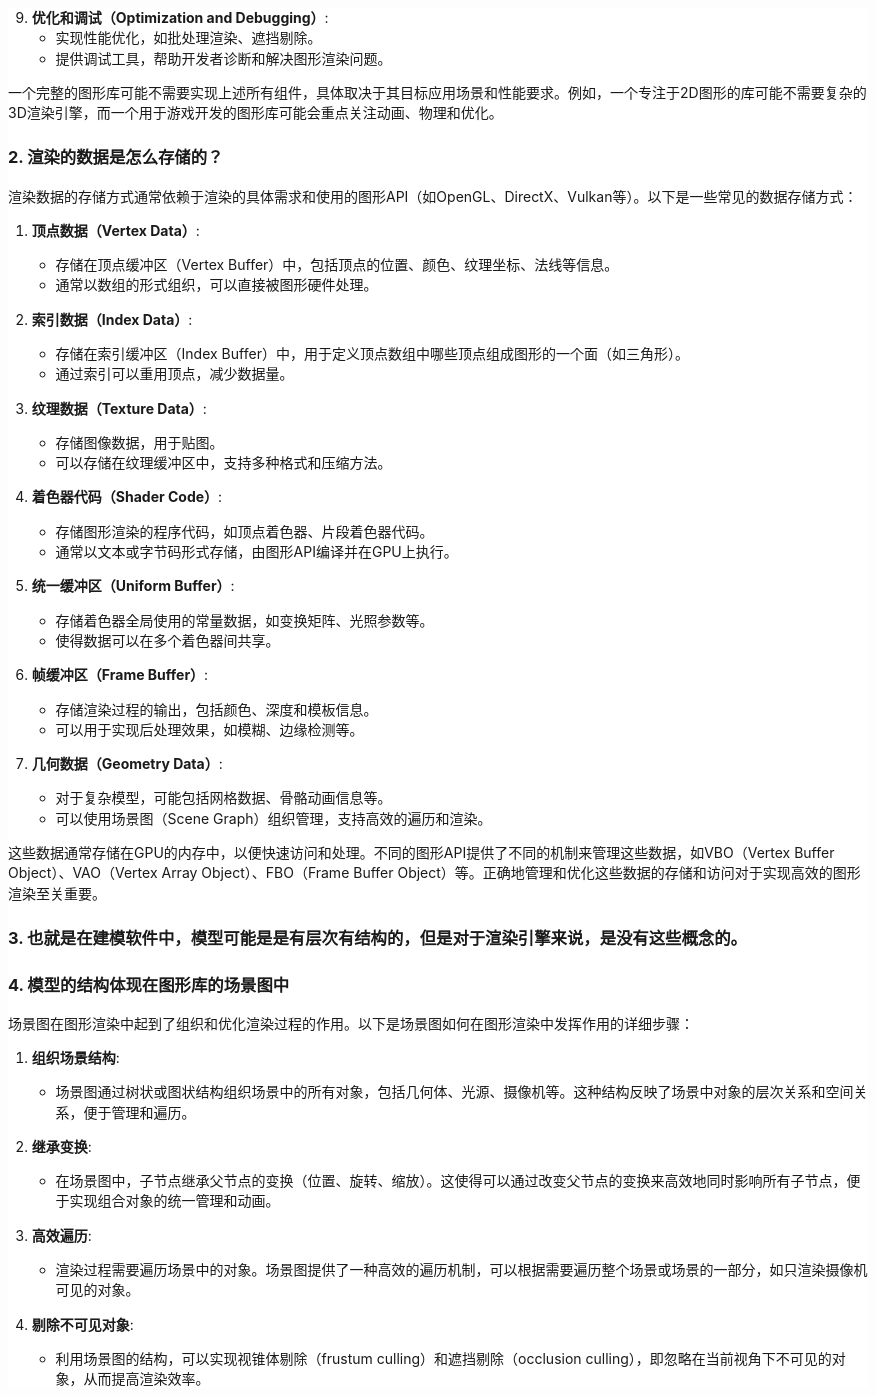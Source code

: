 9. **优化和调试（Optimization and Debugging）**:
   - 实现性能优化，如批处理渲染、遮挡剔除。
   - 提供调试工具，帮助开发者诊断和解决图形渲染问题。

一个完整的图形库可能不需要实现上述所有组件，具体取决于其目标应用场景和性能要求。例如，一个专注于2D图形的库可能不需要复杂的3D渲染引擎，而一个用于游戏开发的图形库可能会重点关注动画、物理和优化。

### 2. 渲染的数据是怎么存储的？
渲染数据的存储方式通常依赖于渲染的具体需求和使用的图形API（如OpenGL、DirectX、Vulkan等）。以下是一些常见的数据存储方式：

1. **顶点数据（Vertex Data）**:
   - 存储在顶点缓冲区（Vertex Buffer）中，包括顶点的位置、颜色、纹理坐标、法线等信息。
   - 通常以数组的形式组织，可以直接被图形硬件处理。

2. **索引数据（Index Data）**:
   - 存储在索引缓冲区（Index Buffer）中，用于定义顶点数组中哪些顶点组成图形的一个面（如三角形）。
   - 通过索引可以重用顶点，减少数据量。

3. **纹理数据（Texture Data）**:
   - 存储图像数据，用于贴图。
   - 可以存储在纹理缓冲区中，支持多种格式和压缩方法。

4. **着色器代码（Shader Code）**:
   - 存储图形渲染的程序代码，如顶点着色器、片段着色器代码。
   - 通常以文本或字节码形式存储，由图形API编译并在GPU上执行。

5. **统一缓冲区（Uniform Buffer）**:
   - 存储着色器全局使用的常量数据，如变换矩阵、光照参数等。
   - 使得数据可以在多个着色器间共享。

6. **帧缓冲区（Frame Buffer）**:
   - 存储渲染过程的输出，包括颜色、深度和模板信息。
   - 可以用于实现后处理效果，如模糊、边缘检测等。

7. **几何数据（Geometry Data）**:
   - 对于复杂模型，可能包括网格数据、骨骼动画信息等。
   - 可以使用场景图（Scene Graph）组织管理，支持高效的遍历和渲染。

这些数据通常存储在GPU的内存中，以便快速访问和处理。不同的图形API提供了不同的机制来管理这些数据，如VBO（Vertex Buffer Object）、VAO（Vertex Array Object）、FBO（Frame Buffer Object）等。正确地管理和优化这些数据的存储和访问对于实现高效的图形渲染至关重要。

### 3. 也就是在建模软件中，模型可能是是有层次有结构的，但是对于渲染引擎来说，是没有这些概念的。

### 4. 模型的结构体现在图形库的场景图中
场景图在图形渲染中起到了组织和优化渲染过程的作用。以下是场景图如何在图形渲染中发挥作用的详细步骤：

1. **组织场景结构**:
   - 场景图通过树状或图状结构组织场景中的所有对象，包括几何体、光源、摄像机等。这种结构反映了场景中对象的层次关系和空间关系，便于管理和遍历。

2. **继承变换**:
   - 在场景图中，子节点继承父节点的变换（位置、旋转、缩放）。这使得可以通过改变父节点的变换来高效地同时影响所有子节点，便于实现组合对象的统一管理和动画。

3. **高效遍历**:
   - 渲染过程需要遍历场景中的对象。场景图提供了一种高效的遍历机制，可以根据需要遍历整个场景或场景的一部分，如只渲染摄像机可见的对象。

4. **剔除不可见对象**:
   - 利用场景图的结构，可以实现视锥体剔除（frustum culling）和遮挡剔除（occlusion culling），即忽略在当前视角下不可见的对象，从而提高渲染效率。
